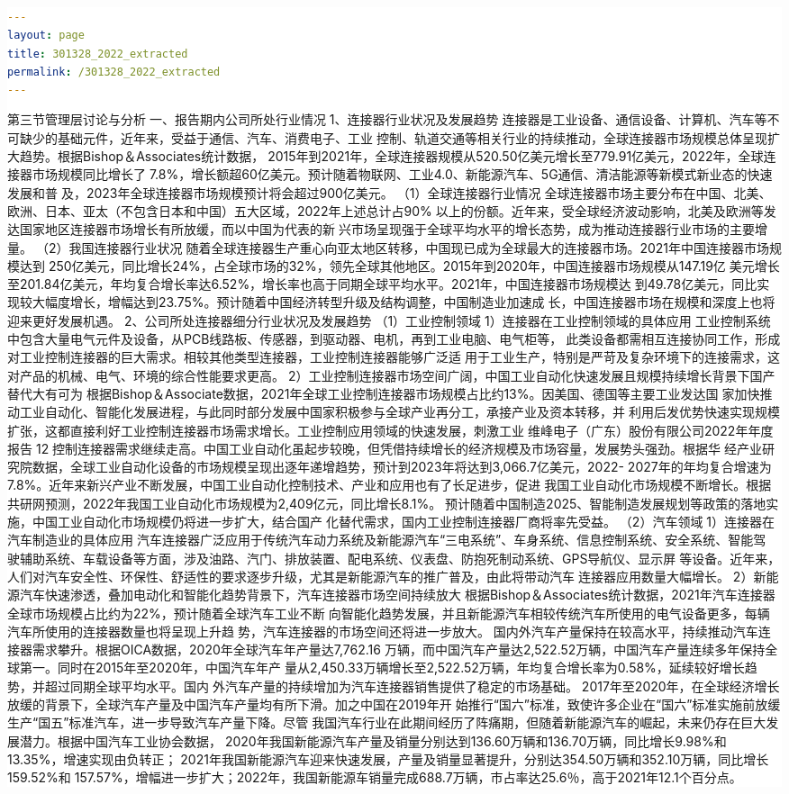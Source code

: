 ```yaml
---
layout: page
title: 301328_2022_extracted
permalink: /301328_2022_extracted
---
```


第三节管理层讨论与分析
一、报告期内公司所处行业情况
1、连接器行业状况及发展趋势
连接器是工业设备、通信设备、计算机、汽车等不可缺少的基础元件，近年来，受益于通信、汽车、消费电子、工业
控制、轨道交通等相关行业的持续推动，全球连接器市场规模总体呈现扩大趋势。根据Bishop＆Associates统计数据，
2015年到2021年，全球连接器规模从520.50亿美元增长至779.91亿美元，2022年，全球连接器市场规模同比增长了
7.8%，增长额超60亿美元。预计随着物联网、工业4.0、新能源汽车、5G通信、清洁能源等新模式新业态的快速发展和普
及，2023年全球连接器市场规模预计将会超过900亿美元。
（1）全球连接器行业情况
全球连接器市场主要分布在中国、北美、欧洲、日本、亚太（不包含日本和中国）五大区域，2022年上述总计占90%
以上的份额。近年来，受全球经济波动影响，北美及欧洲等发达国家地区连接器市场增长有所放缓，而以中国为代表的新
兴市场呈现强于全球平均水平的增长态势，成为推动连接器行业市场的主要增量。
（2）我国连接器行业状况
随着全球连接器生产重心向亚太地区转移，中国现已成为全球最大的连接器市场。2021年中国连接器市场规模达到
250亿美元，同比增长24%，占全球市场的32%，领先全球其他地区。2015年到2020年，中国连接器市场规模从147.19亿
美元增长至201.84亿美元，年均复合增长率达6.52%，增长率也高于同期全球平均水平。2021年，中国连接器市场规模达
到49.78亿美元，同比实现较大幅度增长，增幅达到23.75%。预计随着中国经济转型升级及结构调整，中国制造业加速成
长，中国连接器市场在规模和深度上也将迎来更好发展机遇。
2、公司所处连接器细分行业状况及发展趋势
（1）工业控制领域
1）连接器在工业控制领域的具体应用
工业控制系统中包含大量电气元件及设备，从PCB线路板、传感器，到驱动器、电机，再到工业电脑、电气柜等，
此类设备都需相互连接协同工作，形成对工业控制连接器的巨大需求。相较其他类型连接器，工业控制连接器能够广泛适
用于工业生产，特别是严苛及复杂环境下的连接需求，这对产品的机械、电气、环境的综合性能要求更高。
2）工业控制连接器市场空间广阔，中国工业自动化快速发展且规模持续增长背景下国产替代大有可为
根据Bishop＆Associate数据，2021年全球工业控制连接器市场规模占比约13%。因美国、德国等主要工业发达国
家加快推动工业自动化、智能化发展进程，与此同时部分发展中国家积极参与全球产业再分工，承接产业及资本转移，并
利用后发优势快速实现规模扩张，这都直接利好工业控制连接器市场需求增长。工业控制应用领域的快速发展，刺激工业
维峰电子（广东）股份有限公司2022年年度报告
12
控制连接器需求继续走高。中国工业自动化虽起步较晚，但凭借持续增长的经济规模及市场容量，发展势头强劲。根据华
经产业研究院数据，全球工业自动化设备的市场规模呈现出逐年递增趋势，预计到2023年将达到3,066.7亿美元，2022-
2027年的年均复合增速为7.8%。近年来新兴产业不断发展，中国工业自动化控制技术、产业和应用也有了长足进步，促进
我国工业自动化市场规模不断增长。根据共研网预测，2022年我国工业自动化市场规模为2,409亿元，同比增长8.1%。
预计随着中国制造2025、智能制造发展规划等政策的落地实施，中国工业自动化市场规模仍将进一步扩大，结合国产
化替代需求，国内工业控制连接器厂商将率先受益。
（2）汽车领域
1）连接器在汽车制造业的具体应用
汽车连接器广泛应用于传统汽车动力系统及新能源汽车“三电系统”、车身系统、信息控制系统、安全系统、智能驾
驶辅助系统、车载设备等方面，涉及油路、汽门、排放装置、配电系统、仪表盘、防抱死制动系统、GPS导航仪、显示屏
等设备。近年来，人们对汽车安全性、环保性、舒适性的要求逐步升级，尤其是新能源汽车的推广普及，由此将带动汽车
连接器应用数量大幅增长。
2）新能源汽车快速渗透，叠加电动化和智能化趋势背景下，汽车连接器市场空间持续放大
根据Bishop＆Associates统计数据，2021年汽车连接器全球市场规模占比约为22%，预计随着全球汽车工业不断
向智能化趋势发展，并且新能源汽车相较传统汽车所使用的电气设备更多，每辆汽车所使用的连接器数量也将呈现上升趋
势，汽车连接器的市场空间还将进一步放大。
国内外汽车产量保持在较高水平，持续推动汽车连接器需求攀升。根据OICA数据，2020年全球汽车年产量达7,762.16
万辆，而中国汽车产量达2,522.52万辆，中国汽车产量连续多年保持全球第一。同时在2015年至2020年，中国汽车年产
量从2,450.33万辆增长至2,522.52万辆，年均复合增长率为0.58%，延续较好增长趋势，并超过同期全球平均水平。国内
外汽车产量的持续增加为汽车连接器销售提供了稳定的市场基础。
2017年至2020年，在全球经济增长放缓的背景下，全球汽车产量及中国汽车产量均有所下滑。加之中国在2019年开
始推行“国六”标准，致使许多企业在“国六”标准实施前放缓生产“国五”标准汽车，进一步导致汽车产量下降。尽管
我国汽车行业在此期间经历了阵痛期，但随着新能源汽车的崛起，未来仍存在巨大发展潜力。根据中国汽车工业协会数据，
2020年我国新能源汽车产量及销量分别达到136.60万辆和136.70万辆，同比增长9.98%和13.35%，增速实现由负转正；
2021年我国新能源汽车迎来快速发展，产量及销量显著提升，分别达354.50万辆和352.10万辆，同比增长159.52%和
157.57%，增幅进一步扩大；2022年，我国新能源车销量完成688.7万辆，市占率达25.6％，高于2021年12.1个百分点。